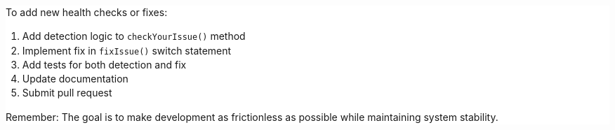 To add new health checks or fixes:

1. Add detection logic to `checkYourIssue()` method
2. Implement fix in `fixIssue()` switch statement
3. Add tests for both detection and fix
4. Update documentation
5. Submit pull request

Remember: The goal is to make development as frictionless as possible while maintaining system stability.